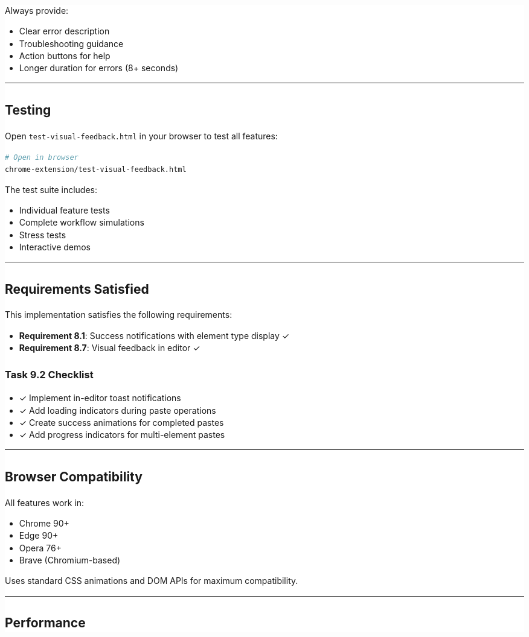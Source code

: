 Always provide:
- Clear error description
- Troubleshooting guidance
- Action buttons for help
- Longer duration for errors (8+ seconds)

---

## Testing

Open `test-visual-feedback.html` in your browser to test all features:

```bash
# Open in browser
chrome-extension/test-visual-feedback.html
```

The test suite includes:
- Individual feature tests
- Complete workflow simulations
- Stress tests
- Interactive demos

---

## Requirements Satisfied

This implementation satisfies the following requirements:

- **Requirement 8.1**: Success notifications with element type display ✓
- **Requirement 8.7**: Visual feedback in editor ✓

### Task 9.2 Checklist

- ✓ Implement in-editor toast notifications
- ✓ Add loading indicators during paste operations
- ✓ Create success animations for completed pastes
- ✓ Add progress indicators for multi-element pastes

---

## Browser Compatibility

All features work in:
- Chrome 90+
- Edge 90+
- Opera 76+
- Brave (Chromium-based)

Uses standard CSS animations and DOM APIs for maximum compatibility.

---

## Performance
